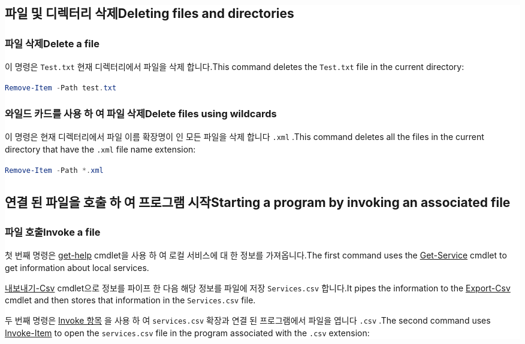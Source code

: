 ## <a name="deleting-files-and-directories"></a><span data-ttu-id="2db19-212">파일 및 디렉터리 삭제</span><span class="sxs-lookup"><span data-stu-id="2db19-212">Deleting files and directories</span></span>

### <a name="delete-a-file"></a><span data-ttu-id="2db19-213">파일 삭제</span><span class="sxs-lookup"><span data-stu-id="2db19-213">Delete a file</span></span>

<span data-ttu-id="2db19-214">이 명령은 `Test.txt` 현재 디렉터리에서 파일을 삭제 합니다.</span><span class="sxs-lookup"><span data-stu-id="2db19-214">This command deletes the `Test.txt` file in the current directory:</span></span>

```powershell
Remove-Item -Path test.txt
```

### <a name="delete-files-using-wildcards"></a><span data-ttu-id="2db19-215">와일드 카드를 사용 하 여 파일 삭제</span><span class="sxs-lookup"><span data-stu-id="2db19-215">Delete files using wildcards</span></span>

<span data-ttu-id="2db19-216">이 명령은 현재 디렉터리에서 파일 이름 확장명이 인 모든 파일을 삭제 합니다 `.xml` .</span><span class="sxs-lookup"><span data-stu-id="2db19-216">This command deletes all the files in the current directory that have the `.xml` file name extension:</span></span>

```powershell
Remove-Item -Path *.xml
```

## <a name="starting-a-program-by-invoking-an-associated-file"></a><span data-ttu-id="2db19-217">연결 된 파일을 호출 하 여 프로그램 시작</span><span class="sxs-lookup"><span data-stu-id="2db19-217">Starting a program by invoking an associated file</span></span>

### <a name="invoke-a-file"></a><span data-ttu-id="2db19-218">파일 호출</span><span class="sxs-lookup"><span data-stu-id="2db19-218">Invoke a file</span></span>

<span data-ttu-id="2db19-219">첫 번째 명령은 [get-help](xref:Microsoft.PowerShell.Management.Get-Service) cmdlet을 사용 하 여 로컬 서비스에 대 한 정보를 가져옵니다.</span><span class="sxs-lookup"><span data-stu-id="2db19-219">The first command uses the [Get-Service](xref:Microsoft.PowerShell.Management.Get-Service) cmdlet to get information about local services.</span></span>

<span data-ttu-id="2db19-220">[내보내기-Csv](xref:Microsoft.PowerShell.Utility.Export-Csv) cmdlet으로 정보를 파이프 한 다음 해당 정보를 파일에 저장 `Services.csv` 합니다.</span><span class="sxs-lookup"><span data-stu-id="2db19-220">It pipes the information to the [Export-Csv](xref:Microsoft.PowerShell.Utility.Export-Csv) cmdlet and then stores that information in the `Services.csv` file.</span></span>

<span data-ttu-id="2db19-221">두 번째 명령은 [Invoke 항목](xref:Microsoft.PowerShell.Management.Invoke-Item) 을 사용 하 여 `services.csv` 확장과 연결 된 프로그램에서 파일을 엽니다 `.csv` .</span><span class="sxs-lookup"><span data-stu-id="2db19-221">The second command uses [Invoke-Item](xref:Microsoft.PowerShell.Management.Invoke-Item) to open the `services.csv` file in the program associated with the `.csv` extension:</span></span>
